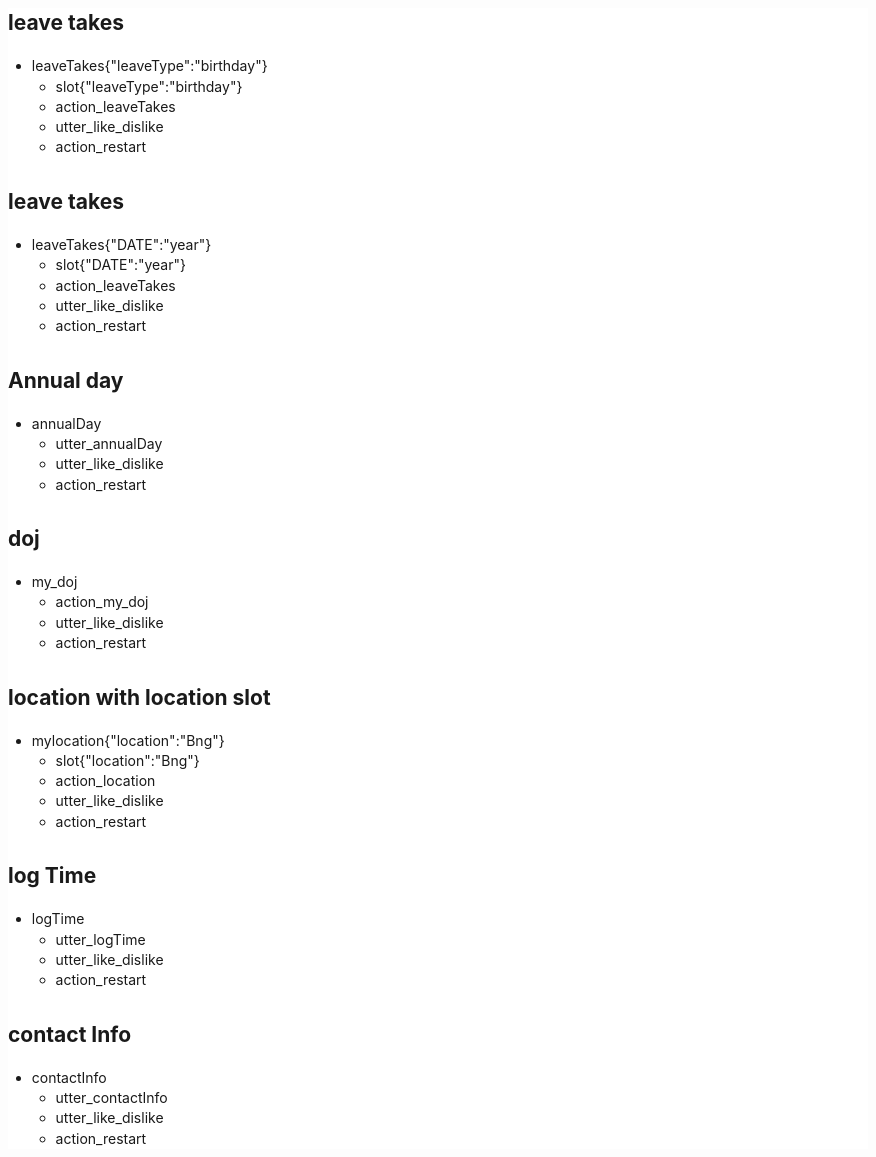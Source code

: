 ## leave takes

* leaveTakes{"leaveType":"birthday"}
    - slot{"leaveType":"birthday"}
    - action_leaveTakes
    - utter_like_dislike
    - action_restart

## leave takes

* leaveTakes{"DATE":"year"}
    - slot{"DATE":"year"}
    - action_leaveTakes
    - utter_like_dislike
    - action_restart

## Annual day

* annualDay
   - utter_annualDay
   - utter_like_dislike
   - action_restart

## doj

* my_doj
   - action_my_doj
   - utter_like_dislike
   - action_restart

## location with location slot

* mylocation{"location":"Bng"}
   - slot{"location":"Bng"}
   - action_location
   - utter_like_dislike
   - action_restart

## log Time

* logTime
   - utter_logTime
   - utter_like_dislike
   - action_restart

## contact Info

* contactInfo
   - utter_contactInfo
   - utter_like_dislike
   - action_restart
